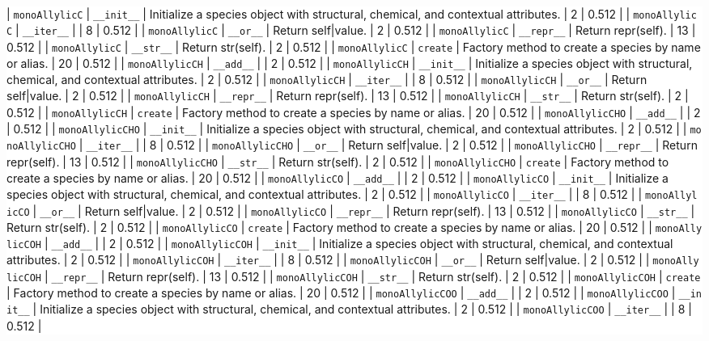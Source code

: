 | `monoAllylicC` | `__init__` | Initialize a species object with structural, chemical, and contextual attributes. | 2 | 0.512 |
| `monoAllylicC` | `__iter__` |  | 8 | 0.512 |
| `monoAllylicC` | `__or__` | Return self|value. | 2 | 0.512 |
| `monoAllylicC` | `__repr__` | Return repr(self). | 13 | 0.512 |
| `monoAllylicC` | `__str__` | Return str(self). | 2 | 0.512 |
| `monoAllylicC` | `create` | Factory method to create a species by name or alias. | 20 | 0.512 |
| `monoAllylicCH` | `__add__` |  | 2 | 0.512 |
| `monoAllylicCH` | `__init__` | Initialize a species object with structural, chemical, and contextual attributes. | 2 | 0.512 |
| `monoAllylicCH` | `__iter__` |  | 8 | 0.512 |
| `monoAllylicCH` | `__or__` | Return self|value. | 2 | 0.512 |
| `monoAllylicCH` | `__repr__` | Return repr(self). | 13 | 0.512 |
| `monoAllylicCH` | `__str__` | Return str(self). | 2 | 0.512 |
| `monoAllylicCH` | `create` | Factory method to create a species by name or alias. | 20 | 0.512 |
| `monoAllylicCHO` | `__add__` |  | 2 | 0.512 |
| `monoAllylicCHO` | `__init__` | Initialize a species object with structural, chemical, and contextual attributes. | 2 | 0.512 |
| `monoAllylicCHO` | `__iter__` |  | 8 | 0.512 |
| `monoAllylicCHO` | `__or__` | Return self|value. | 2 | 0.512 |
| `monoAllylicCHO` | `__repr__` | Return repr(self). | 13 | 0.512 |
| `monoAllylicCHO` | `__str__` | Return str(self). | 2 | 0.512 |
| `monoAllylicCHO` | `create` | Factory method to create a species by name or alias. | 20 | 0.512 |
| `monoAllylicCO` | `__add__` |  | 2 | 0.512 |
| `monoAllylicCO` | `__init__` | Initialize a species object with structural, chemical, and contextual attributes. | 2 | 0.512 |
| `monoAllylicCO` | `__iter__` |  | 8 | 0.512 |
| `monoAllylicCO` | `__or__` | Return self|value. | 2 | 0.512 |
| `monoAllylicCO` | `__repr__` | Return repr(self). | 13 | 0.512 |
| `monoAllylicCO` | `__str__` | Return str(self). | 2 | 0.512 |
| `monoAllylicCO` | `create` | Factory method to create a species by name or alias. | 20 | 0.512 |
| `monoAllylicCOH` | `__add__` |  | 2 | 0.512 |
| `monoAllylicCOH` | `__init__` | Initialize a species object with structural, chemical, and contextual attributes. | 2 | 0.512 |
| `monoAllylicCOH` | `__iter__` |  | 8 | 0.512 |
| `monoAllylicCOH` | `__or__` | Return self|value. | 2 | 0.512 |
| `monoAllylicCOH` | `__repr__` | Return repr(self). | 13 | 0.512 |
| `monoAllylicCOH` | `__str__` | Return str(self). | 2 | 0.512 |
| `monoAllylicCOH` | `create` | Factory method to create a species by name or alias. | 20 | 0.512 |
| `monoAllylicCOO` | `__add__` |  | 2 | 0.512 |
| `monoAllylicCOO` | `__init__` | Initialize a species object with structural, chemical, and contextual attributes. | 2 | 0.512 |
| `monoAllylicCOO` | `__iter__` |  | 8 | 0.512 |